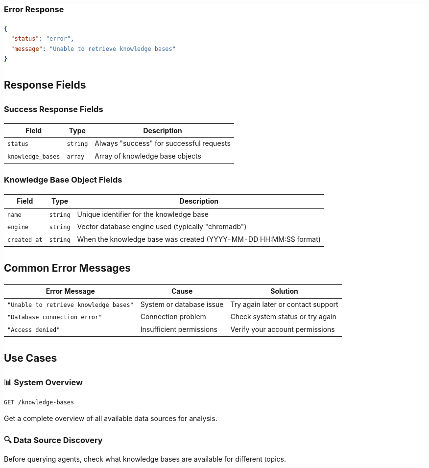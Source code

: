 ### Error Response

```json
{
  "status": "error",
  "message": "Unable to retrieve knowledge bases"
}
```

## Response Fields

### Success Response Fields

| Field | Type | Description |
|-------|------|-------------|
| `status` | `string` | Always "success" for successful requests |
| `knowledge_bases` | `array` | Array of knowledge base objects |

### Knowledge Base Object Fields

| Field | Type | Description |
|-------|------|-------------|
| `name` | `string` | Unique identifier for the knowledge base |
| `engine` | `string` | Vector database engine used (typically "chromadb") |
| `created_at` | `string` | When the knowledge base was created (YYYY-MM-DD HH:MM:SS format) |

## Common Error Messages

| Error Message | Cause | Solution |
|---------------|-------|----------|
| `"Unable to retrieve knowledge bases"` | System or database issue | Try again later or contact support |
| `"Database connection error"` | Connection problem | Check system status or try again |
| `"Access denied"` | Insufficient permissions | Verify your account permissions |

## Use Cases

### 📊 **System Overview**
```http
GET /knowledge-bases
```
Get a complete overview of all available data sources for analysis.

### 🔍 **Data Source Discovery**
Before querying agents, check what knowledge bases are available for different topics.
